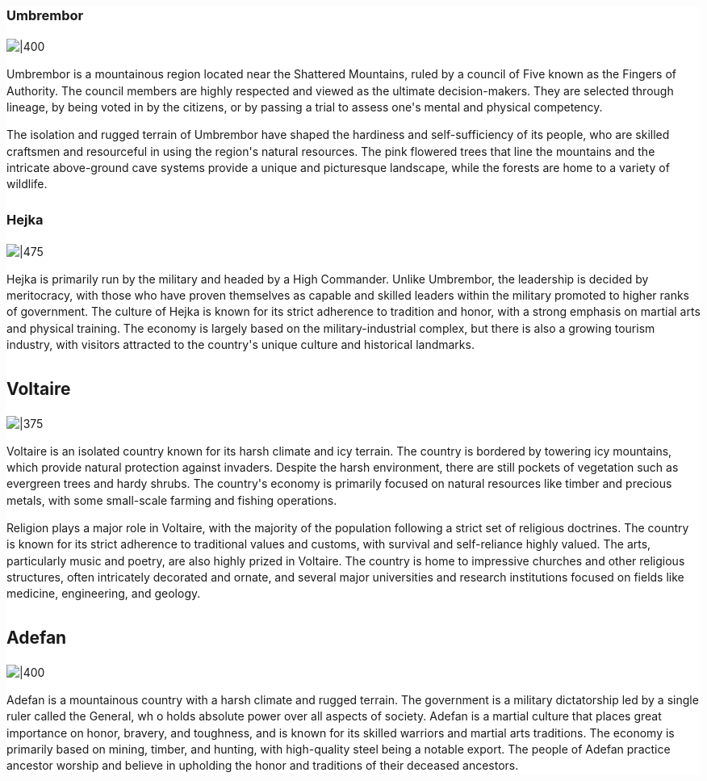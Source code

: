 ### Umbrembor
![|400](https://lh7-us.googleusercontent.com/70ce9rE7i4nHBS_0s9Tj4SlhJL3VOfW-oXPD6Z8lgfKf7-bFGhsmjp5S9R2e3-GdpMfWPfAWOGynqFfQWfzG9XQ4dK6wr1qdkgxxMcGfn5YCwJ9sTeHOmbRzfVyVVJ1CuP1BjDjRjhdaDYv51YT3M-E)

Umbrembor is a mountainous region located near the Shattered Mountains, ruled by a council of Five known as the Fingers of Authority. The council members are highly respected and viewed as the ultimate decision-makers. They are selected through lineage, by being voted in by the citizens, or by passing a trial to assess one's mental and physical competency. 

The isolation and rugged terrain of Umbrembor have shaped the hardiness and self-sufficiency of its people, who are skilled craftsmen and resourceful in using the region's natural resources. The pink flowered trees that line the mountains and the intricate above-ground cave systems provide a unique and picturesque landscape, while the forests are home to a variety of wildlife.

### Hejka
![|475](https://lh7-us.googleusercontent.com/D5RoLXZEiPrHmX4t756YQcGOXkNiS9qjkZdYzGTbw3dUv3nG35B6NzfNrZBWVE5myx7dts-uzeEQbqWmQw74X7LzDe88PWgj9ZSQ8zAybH7lH22IYSftm9Vki-Fejtj5Wf6tVZUAULhXecyyj7T5f7E)

Hejka is primarily run by the military and headed by a High Commander. Unlike Umbrembor, the leadership is decided by meritocracy, with those who have proven themselves as capable and skilled leaders within the military promoted to higher ranks of government. The culture of Hejka is known for its strict adherence to tradition and honor, with a strong emphasis on martial arts and physical training. The economy is largely based on the military-industrial complex, but there is also a growing tourism industry, with visitors attracted to the country's unique culture and historical landmarks.

  

## Voltaire
![|375](https://lh7-us.googleusercontent.com/_72eWCX0lmAxudzpq-3-FLf7ms6OJ8R3XUqXjujt25Caz7vTaIQnqgSt2aHsh7BBopdqHaQsB-qncztseduZiuY7PTeVa0THyU-ixFMnZbFHCsn49Au0uRc_F9gEq_n7AYBAtSIjGHC4CIbToARd1bo)

Voltaire is an isolated country known for its harsh climate and icy terrain. The country is bordered by towering icy mountains, which provide natural protection against invaders. Despite the harsh environment, there are still pockets of vegetation such as evergreen trees and hardy shrubs. The country's economy is primarily focused on natural resources like timber and precious metals, with some small-scale farming and fishing operations. 

  

Religion plays a major role in Voltaire, with the majority of the population following a strict set of religious doctrines. The country is known for its strict adherence to traditional values and customs, with survival and self-reliance highly valued. The arts, particularly music and poetry, are also highly prized in Voltaire. The country is home to impressive churches and other religious structures, often intricately decorated and ornate, and several major universities and research institutions focused on fields like medicine, engineering, and geology.

## Adefan
![|400](https://lh7-us.googleusercontent.com/6O8AQhUS8R6FsBxSQiGhwOEnUTU9egcgGwykeDCS9Fo-nyeBN7DkbYsUk1Vk7szCw5WfVmyeedtZys7RviGCZCyGOijTnwAb2tjQYNHPF4HMfI3jEOMKuzhL9KSvm17HUvkv8Ouh6dMR4JmRKJq6YNk)

Adefan is a mountainous country with a harsh climate and rugged terrain. The government is a military dictatorship led by a single ruler called the General, wh
o holds absolute power over all aspects of society. Adefan is a martial culture that places great importance on honor, bravery, and toughness, and is known for its skilled warriors and martial arts traditions. The economy is primarily based on mining, timber, and hunting, with high-quality steel being a notable export. The people of Adefan practice ancestor worship and believe in upholding the honor and traditions of their deceased ancestors.
